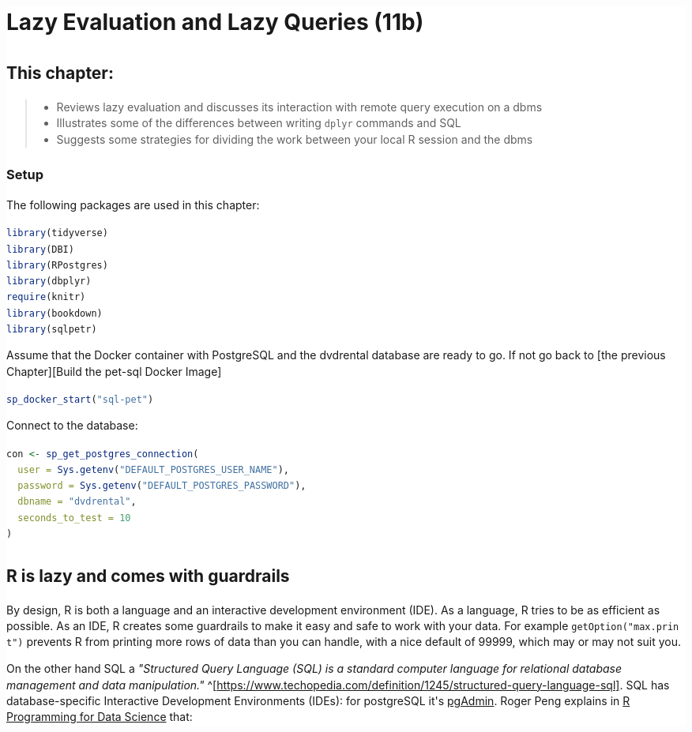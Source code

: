 # Lazy Evaluation and Lazy Queries (11b)


## This chapter:
> 
> * Reviews lazy evaluation and discusses its interaction with remote query execution on a dbms 
> * Illustrates some of the differences between writing `dplyr` commands and SQL
> * Suggests some strategies for dividing the work between your local R session and the dbms

### Setup

The following packages are used in this chapter:

```r
library(tidyverse)
library(DBI)
library(RPostgres)
library(dbplyr)
require(knitr)
library(bookdown)
library(sqlpetr)
```
Assume that the Docker container with PostgreSQL and the dvdrental database are ready to go. If not go back to [the previous Chapter][Build the pet-sql Docker Image]

```r
sp_docker_start("sql-pet")
```
Connect to the database:

```r
con <- sp_get_postgres_connection(
  user = Sys.getenv("DEFAULT_POSTGRES_USER_NAME"),
  password = Sys.getenv("DEFAULT_POSTGRES_PASSWORD"),
  dbname = "dvdrental",
  seconds_to_test = 10
)
```

## R is lazy and comes with guardrails

By design, R is both a language and an interactive development environment (IDE).  As a language, R tries to be as efficient as possible.  As an IDE, R creates some guardrails to make it easy and safe to work with your data. For example `getOption("max.print")` prevents R from printing more rows of data than you can handle, with a nice default of 99999, which may or may not suit you.

On the other hand SQL a *"Structured Query Language (SQL) is a standard computer language for relational database management and data manipulation."* ^[https://www.techopedia.com/definition/1245/structured-query-language-sql]. SQL has database-specific Interactive Development Environments (IDEs): for postgreSQL it's [pgAdmin](https://www.pgadmin.org/).  Roger Peng explains in [R Programming for Data Science](https://bookdown.org/rdpeng/rprogdatascience/history-and-overview-of-r.html#basic-features-of-r) that:
